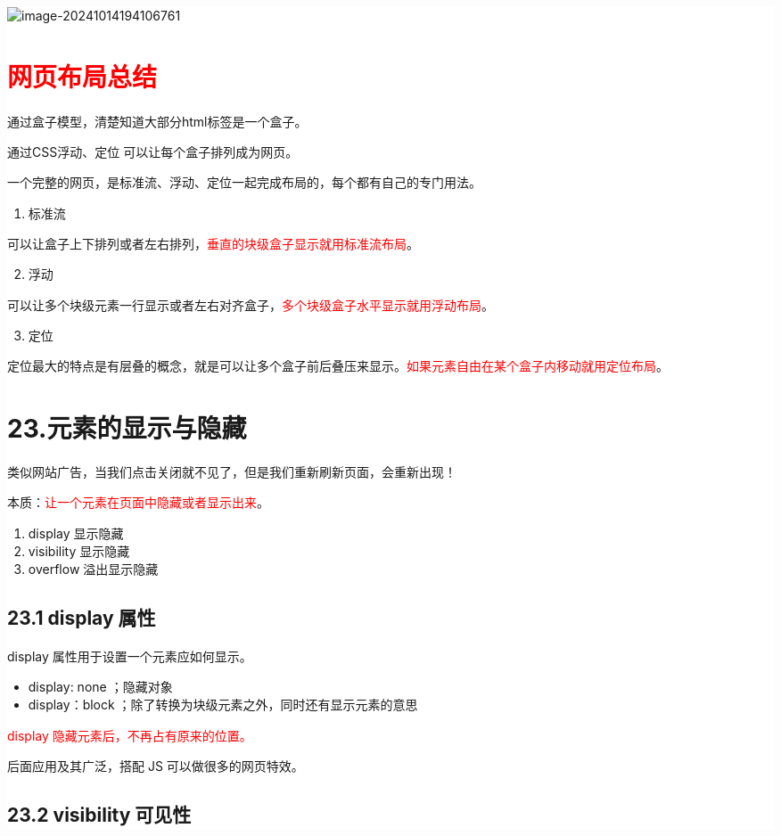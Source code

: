 ![image-20241014194106761](https://ossjshenry.oss-cn-hangzhou.aliyuncs.com/img/image-20241014194106761.png)



# <font color='red'>网页布局总结</font>



通过盒子模型，清楚知道大部分html标签是一个盒子。

通过CSS浮动、定位 可以让每个盒子排列成为网页。

一个完整的网页，是标准流、浮动、定位一起完成布局的，每个都有自己的专门用法。



1. 标准流

  可以让盒子上下排列或者左右排列，<font color='red'>垂直的块级盒子显示就用标准流布局</font>。

2. 浮动

  可以让多个块级元素一行显示或者左右对齐盒子，<font color='red'>多个块级盒子水平显示就用浮动布局</font>。

3. 定位

  定位最大的特点是有层叠的概念，就是可以让多个盒子前后叠压来显示。<font color='red'>如果元素自由在某个盒子内移动就用定位布局</font>。



# 23.元素的显示与隐藏



类似网站广告，当我们点击关闭就不见了，但是我们重新刷新页面，会重新出现！

本质：<font color='red'>让一个元素在页面中隐藏或者显示出来</font>。

1. display 显示隐藏
2. visibility 显示隐藏
3. overflow 溢出显示隐藏



## 23.1 display 属性



display 属性用于设置一个元素应如何显示。

- display: none ；隐藏对象
- display：block ；除了转换为块级元素之外，同时还有显示元素的意思

<font color='red'>display 隐藏元素后，不再占有原来的位置。</font>

后面应用及其广泛，搭配 JS 可以做很多的网页特效。



## 23.2 visibility 可见性

